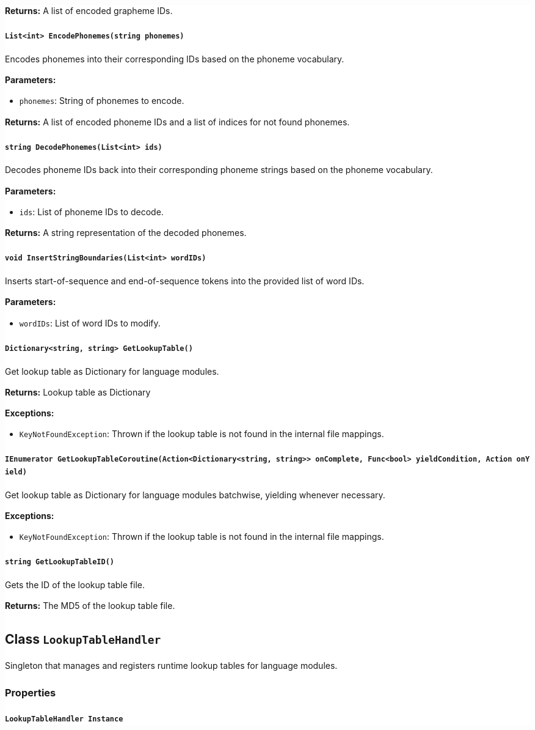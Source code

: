 **Returns:** A list of encoded grapheme IDs.
#### `List<int> EncodePhonemes(string phonemes)`

Encodes phonemes into their corresponding IDs based on the phoneme vocabulary.

**Parameters:**

- `phonemes`: String of phonemes to encode.

**Returns:** A list of encoded phoneme IDs and a list of indices for not found phonemes.
#### `string DecodePhonemes(List<int> ids)`

Decodes phoneme IDs back into their corresponding phoneme strings based on the phoneme vocabulary.

**Parameters:**

- `ids`: List of phoneme IDs to decode.

**Returns:** A string representation of the decoded phonemes.
#### `void InsertStringBoundaries(List<int> wordIDs)`

Inserts start-of-sequence and end-of-sequence tokens into the provided list of word IDs.

**Parameters:**

- `wordIDs`: List of word IDs to modify.
#### `Dictionary<string, string> GetLookupTable()`

Get lookup table as Dictionary for language modules.

**Returns:** Lookup table as Dictionary

**Exceptions:**

- `KeyNotFoundException`: Thrown if the lookup table is not found in the internal file mappings.
#### `IEnumerator GetLookupTableCoroutine(Action<Dictionary<string, string>> onComplete, Func<bool> yieldCondition, Action onYield)`

Get lookup table as Dictionary for language modules batchwise, yielding whenever necessary.

**Exceptions:**

- `KeyNotFoundException`: Thrown if the lookup table is not found in the internal file mappings.
#### `string GetLookupTableID()`

Gets the ID of the lookup table file.

**Returns:** The MD5 of the lookup table file.

## Class `LookupTableHandler`

Singleton that manages and registers runtime lookup tables for language modules.
### Properties

#### `LookupTableHandler Instance`
